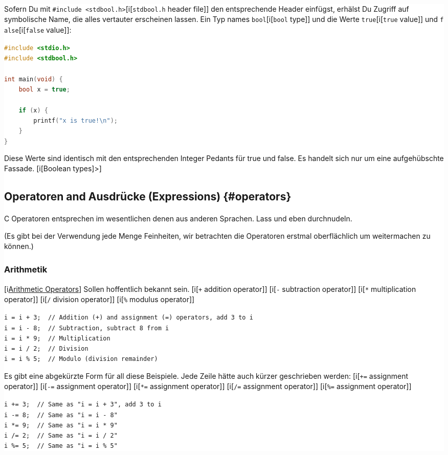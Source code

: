 Sofern Du mit `#include <stdbool.h>`[i[`stdbool.h` header file]] den entsprechende Header einfügst, erhälst Du Zugriff auf symbolische Name, die alles vertauter erscheinen lassen.
Ein Typ names `bool`[i[`bool` type]] und die Werte `true`[i[`true` value]] und
`false`[i[`false` value]]:

``` {.c .numberLines}
#include <stdio.h>
#include <stdbool.h>

int main(void) {
    bool x = true;

    if (x) {
        printf("x is true!\n");
    }
}
```

Diese Werte sind identisch mit den entsprechenden Integer Pedants für
true und false. Es handelt sich nur um eine aufgehübschte Fassade.
[i[Boolean types]>]

## Operatoren and Ausdrücke (Expressions) {#operators}

C Operatoren entsprechen im wesentlichen denen aus anderen Sprachen.
Lass und eben durchnudeln.

(Es gibt bei der Verwendung jede Menge Feinheiten, wir betrachten die
Operatoren erstmal oberflächlich um weitermachen zu können.)



### Arithmetik

[i[Arithmetic Operators]()] Sollen hoffentlich bekannt sein.
[i[`+` addition operator]] [i[`-` subtraction operator]]
[i[`*` multiplication operator]] [i[`/` division operator]]
[i[`%` modulus operator]]

``` {.c}
i = i + 3;  // Addition (+) and assignment (=) operators, add 3 to i
i = i - 8;  // Subtraction, subtract 8 from i
i = i * 9;  // Multiplication
i = i / 2;  // Division
i = i % 5;  // Modulo (division remainder)
```

Es gibt eine abgekürzte Form für all diese Beispiele. Jede Zeile hätte
auch kürzer geschrieben werden:
[i[`+=` assignment operator]] [i[`-=` assignment operator]]
[i[`*=` assignment operator]] [i[`/=` assignment operator]]
[i[`%=` assignment operator]]

``` {.c}
i += 3;  // Same as "i = i + 3", add 3 to i
i -= 8;  // Same as "i = i - 8"
i *= 9;  // Same as "i = i * 9"
i /= 2;  // Same as "i = i / 2"
i %= 5;  // Same as "i = i % 5"
```
